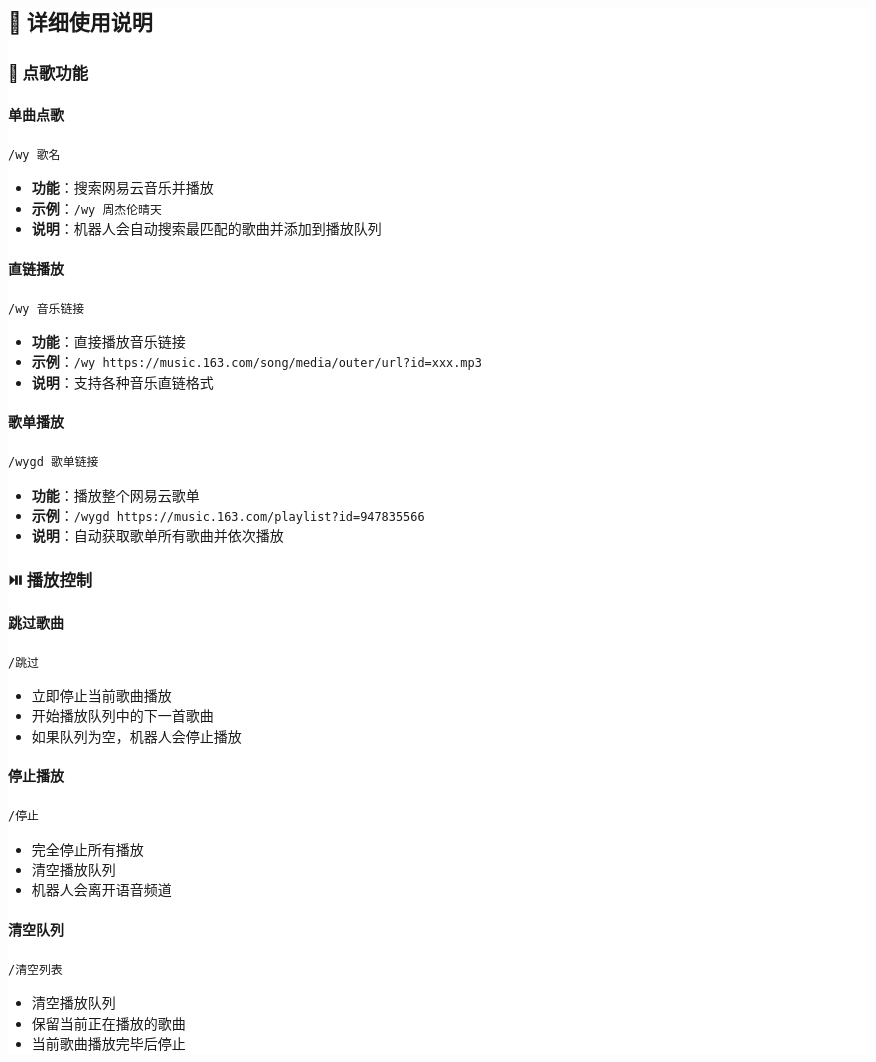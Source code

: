 ## 📖 详细使用说明

### 🎵 点歌功能

#### 单曲点歌
```
/wy 歌名
```
- **功能**：搜索网易云音乐并播放
- **示例**：`/wy 周杰伦晴天`
- **说明**：机器人会自动搜索最匹配的歌曲并添加到播放队列

#### 直链播放
```
/wy 音乐链接
```
- **功能**：直接播放音乐链接
- **示例**：`/wy https://music.163.com/song/media/outer/url?id=xxx.mp3`
- **说明**：支持各种音乐直链格式

#### 歌单播放
```
/wygd 歌单链接
```
- **功能**：播放整个网易云歌单
- **示例**：`/wygd https://music.163.com/playlist?id=947835566`
- **说明**：自动获取歌单所有歌曲并依次播放

### ⏯️ 播放控制

#### 跳过歌曲
```
/跳过
```
- 立即停止当前歌曲播放
- 开始播放队列中的下一首歌曲
- 如果队列为空，机器人会停止播放

#### 停止播放
```
/停止
```
- 完全停止所有播放
- 清空播放队列
- 机器人会离开语音频道

#### 清空队列
```
/清空列表
```
- 清空播放队列
- 保留当前正在播放的歌曲
- 当前歌曲播放完毕后停止
